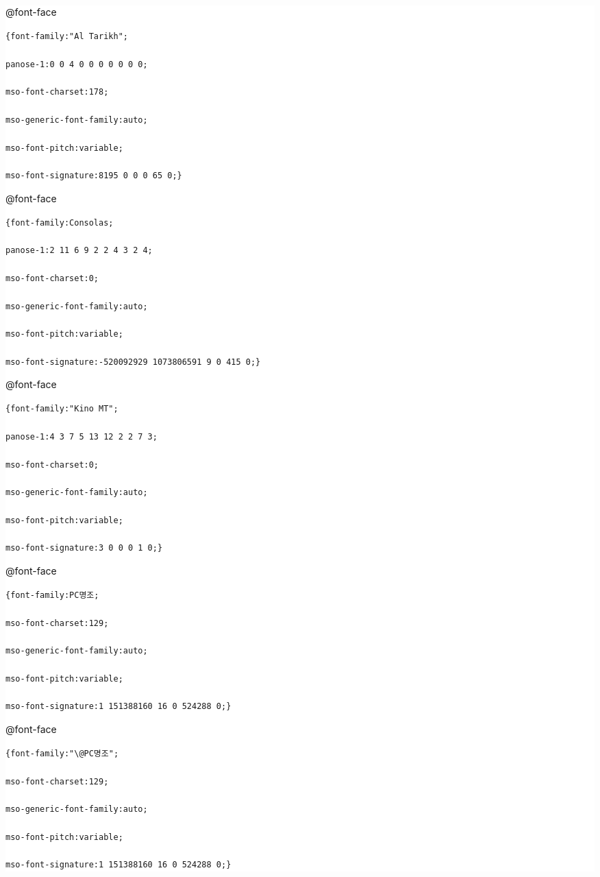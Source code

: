 @font-face
  
	{font-family:"Al Tarikh";
  
	panose-1:0 0 4 0 0 0 0 0 0 0;
  
	mso-font-charset:178;
  
	mso-generic-font-family:auto;
  
	mso-font-pitch:variable;
  
	mso-font-signature:8195 0 0 0 65 0;}
  
@font-face
  
	{font-family:Consolas;
  
	panose-1:2 11 6 9 2 2 4 3 2 4;
  
	mso-font-charset:0;
  
	mso-generic-font-family:auto;
  
	mso-font-pitch:variable;
  
	mso-font-signature:-520092929 1073806591 9 0 415 0;}
  
@font-face
  
	{font-family:"Kino MT";
  
	panose-1:4 3 7 5 13 12 2 2 7 3;
  
	mso-font-charset:0;
  
	mso-generic-font-family:auto;
  
	mso-font-pitch:variable;
  
	mso-font-signature:3 0 0 0 1 0;}
  
@font-face
  
	{font-family:PC명조;
  
	mso-font-charset:129;
  
	mso-generic-font-family:auto;
  
	mso-font-pitch:variable;
  
	mso-font-signature:1 151388160 16 0 524288 0;}
  
@font-face
  
	{font-family:"\@PC명조";
  
	mso-font-charset:129;
  
	mso-generic-font-family:auto;
  
	mso-font-pitch:variable;
  
	mso-font-signature:1 151388160 16 0 524288 0;}
  